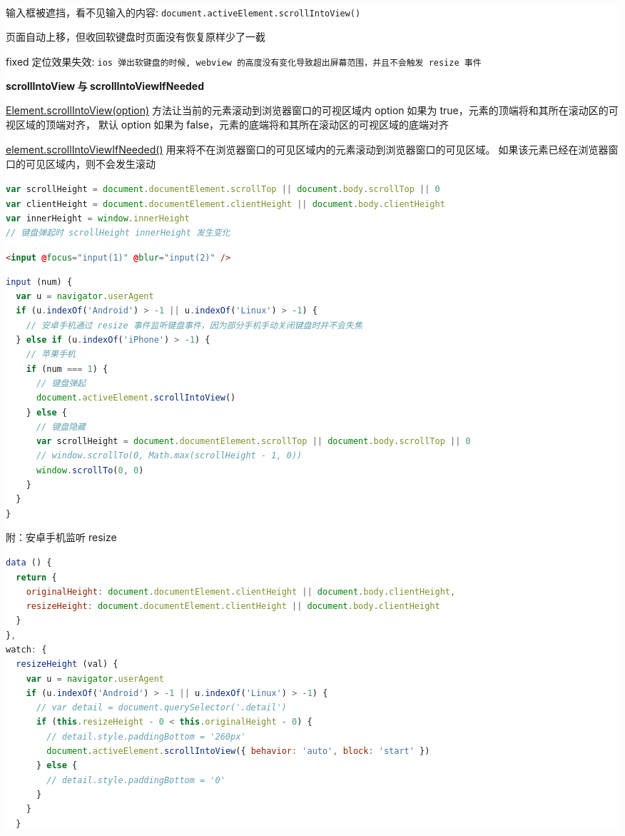 输入框被遮挡，看不见输入的内容: `document.activeElement.scrollIntoView()`

页面自动上移，但收回软键盘时页面没有恢复原样少了一截

fixed 定位效果失效: `ios 弹出软键盘的时候, webview 的高度没有变化导致超出屏幕范围，并且不会触发 resize 事件`

**scrollIntoView 与 scrollIntoViewIfNeeded**

[Element.scrollIntoView(option)](https://developer.mozilla.org/zh-CN/docs/Web/API/Element/scrollIntoView) 方法让当前的元素滚动到浏览器窗口的可视区域内
option 如果为 true，元素的顶端将和其所在滚动区的可视区域的顶端对齐， 默认
option 如果为 false，元素的底端将和其所在滚动区的可视区域的底端对齐

[element.scrollIntoViewIfNeeded()](https://developer.mozilla.org/zh-CN/docs/Web/API/Element/scrollIntoViewIfNeeded) 用来将不在浏览器窗口的可见区域内的元素滚动到浏览器窗口的可见区域。 如果该元素已经在浏览器窗口的可见区域内，则不会发生滚动

```js
var scrollHeight = document.documentElement.scrollTop || document.body.scrollTop || 0
var clientHeight = document.documentElement.clientHeight || document.body.clientHeight
var innerHeight = window.innerHeight
// 键盘弹起时 scrollHeight innerHeight 发生变化
```

```html
<input @focus="input(1)" @blur="input(2)" />
```

```js
input (num) {
  var u = navigator.userAgent
  if (u.indexOf('Android') > -1 || u.indexOf('Linux') > -1) {
    // 安卓手机通过 resize 事件监听键盘事件，因为部分手机手动关闭键盘时并不会失焦
  } else if (u.indexOf('iPhone') > -1) {
    // 苹果手机
    if (num === 1) {
      // 键盘弹起
      document.activeElement.scrollIntoView()
    } else {
      // 键盘隐藏
      var scrollHeight = document.documentElement.scrollTop || document.body.scrollTop || 0
      // window.scrollTo(0, Math.max(scrollHeight - 1, 0))
      window.scrollTo(0, 0)
    }
  }
}
```

附：安卓手机监听 resize

```js
data () {
  return {
    originalHeight: document.documentElement.clientHeight || document.body.clientHeight,
    resizeHeight: document.documentElement.clientHeight || document.body.clientHeight
  }
},
watch: {
  resizeHeight (val) {
    var u = navigator.userAgent
    if (u.indexOf('Android') > -1 || u.indexOf('Linux') > -1) {
      // var detail = document.querySelector('.detail')
      if (this.resizeHeight - 0 < this.originalHeight - 0) {
        // detail.style.paddingBottom = '260px'
        document.activeElement.scrollIntoView({ behavior: 'auto', block: 'start' })
      } else {
        // detail.style.paddingBottom = '0'
      }
    }
  }
```